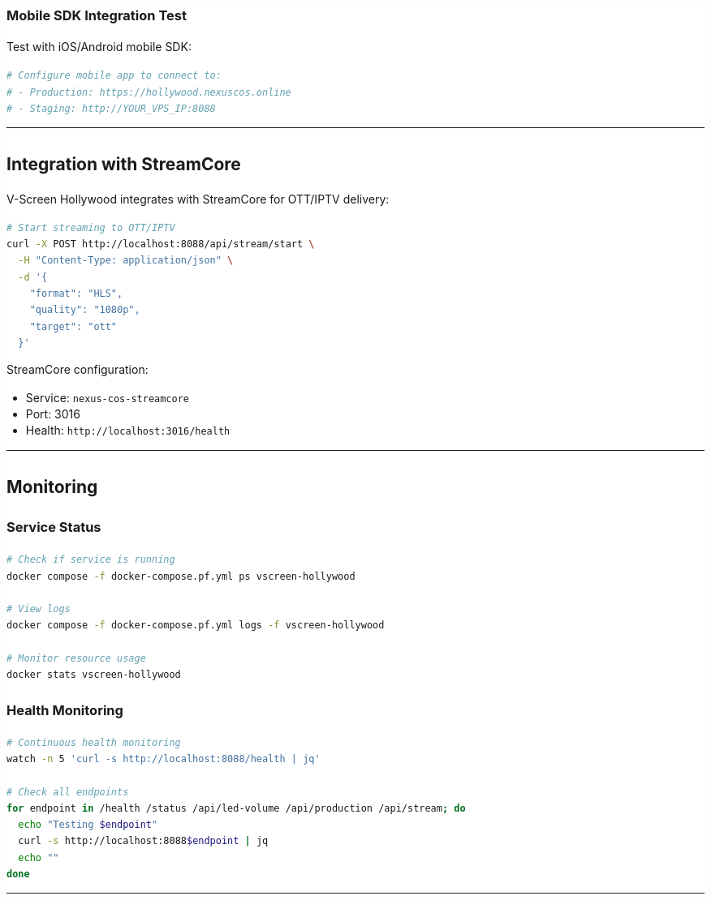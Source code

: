 ### Mobile SDK Integration Test

Test with iOS/Android mobile SDK:

```bash
# Configure mobile app to connect to:
# - Production: https://hollywood.nexuscos.online
# - Staging: http://YOUR_VPS_IP:8088
```

---

## Integration with StreamCore

V-Screen Hollywood integrates with StreamCore for OTT/IPTV delivery:

```bash
# Start streaming to OTT/IPTV
curl -X POST http://localhost:8088/api/stream/start \
  -H "Content-Type: application/json" \
  -d '{
    "format": "HLS",
    "quality": "1080p",
    "target": "ott"
  }'
```

StreamCore configuration:
- Service: `nexus-cos-streamcore`
- Port: 3016
- Health: `http://localhost:3016/health`

---

## Monitoring

### Service Status

```bash
# Check if service is running
docker compose -f docker-compose.pf.yml ps vscreen-hollywood

# View logs
docker compose -f docker-compose.pf.yml logs -f vscreen-hollywood

# Monitor resource usage
docker stats vscreen-hollywood
```

### Health Monitoring

```bash
# Continuous health monitoring
watch -n 5 'curl -s http://localhost:8088/health | jq'

# Check all endpoints
for endpoint in /health /status /api/led-volume /api/production /api/stream; do
  echo "Testing $endpoint"
  curl -s http://localhost:8088$endpoint | jq
  echo ""
done
```

---